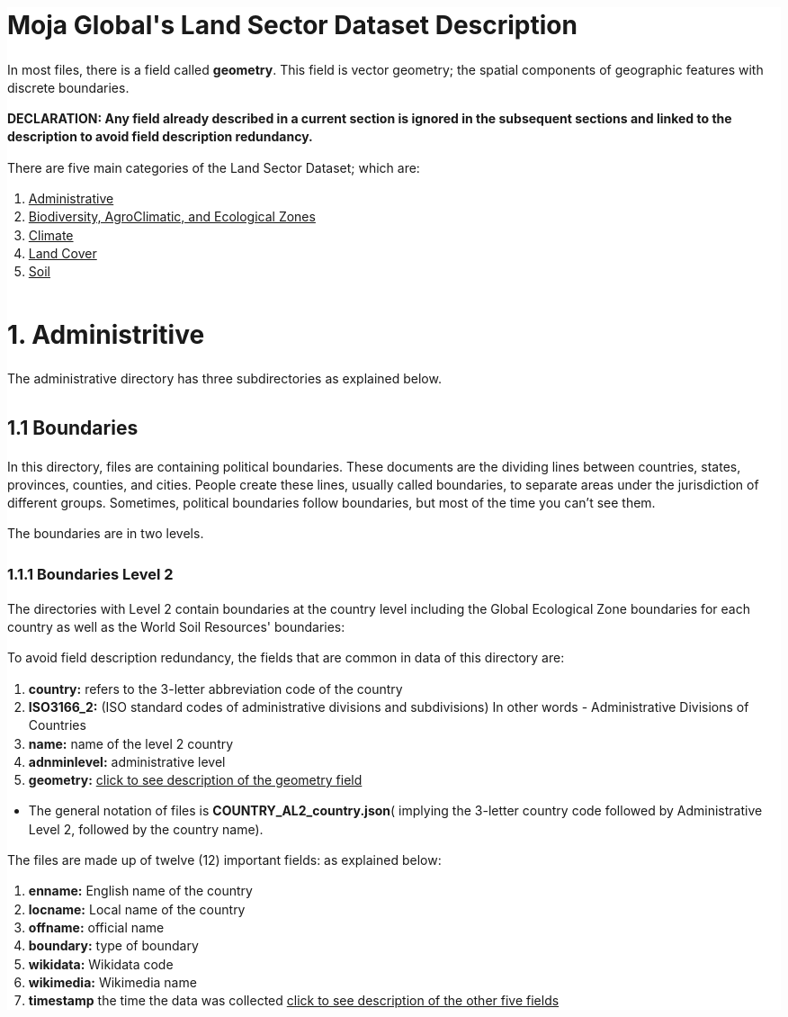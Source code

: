 # Moja Global's Land Sector Dataset Description

In most files, there is a field called <a id ='geometry'> </a>**geometry**. This field is vector geometry; the spatial components of geographic features with discrete boundaries.

**DECLARATION: Any field already described in a current section is ignored in the subsequent sections and linked to the description to avoid field description redundancy.**

There are five main categories of the Land Sector Dataset; which are:

1. [Administrative](https://datasets.mojaglobal.workers.dev/0:/Administrative/)
2. [Biodiversity, AgroClimatic, and Ecological Zones](https://datasets.mojaglobal.workers.dev/0:/Bioclimatic&EcologicalZones/)
3. [Climate](https://datasets.mojaglobal.workers.dev/0:/Climate/)
4. [Land Cover](https://datasets.mojaglobal.workers.dev/0:/LandCover/)
5. [Soil](https://datasets.mojaglobal.workers.dev/0:/Soil/)

# 1. Administritive

The administrative directory has three subdirectories as explained below.

## 1.1 Boundaries

In this directory, files are containing political boundaries. These documents are the dividing lines between countries, states, provinces, counties, and cities. People create these lines, usually called boundaries, to separate areas under the jurisdiction of different groups. Sometimes, political boundaries follow boundaries, but most of the time you can’t see them.

The boundaries are in two levels.

### 1.1.1 Boundaries Level 2

The directories with Level 2 contain boundaries at the country level including the Global Ecological Zone boundaries for each country as well as the World Soil Resources' boundaries:

To avoid field description redundancy, the fields that are common in data of this directory are:
<a id = 'L2common'> </a>
1. **country:**  refers to the 3-letter abbreviation code of the country
2. **ISO3166_2:** (ISO standard codes of administrative divisions and subdivisions)  In   other words - Administrative Divisions of Countries
3. **name:** name of the level 2 country
4. **adnminlevel:** administrative level
5. **geometry:** <a href ='#geometry'>click to see description of the geometry field</a>

- The general notation of files is **COUNTRY_AL2_country.json**( implying the 3-letter country code followed by Administrative Level 2, followed by the country name).

The files are made up of twelve (12) important fields: as explained below:
1.  **enname:** English name of the country
2.  **locname:** Local name of the country
3.  **offname:** official name
4.  **boundary:** type of boundary
5.  **wikidata:** Wikidata code
6.  **wikimedia:** Wikimedia name
7. **timestamp** the time the data was collected
 <a href ='#L2common'>click to see description of the other five fields</a>
